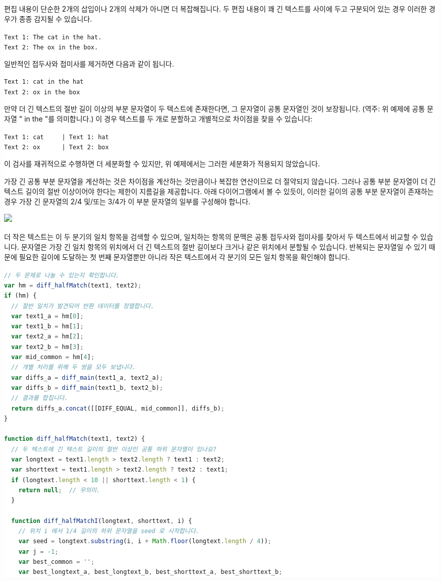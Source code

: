 ```js
```

편집 내용이 단순한 2개의 삽입이나 2개의 삭제가 아니면 더 복잡해집니다.
두 편집 내용이 꽤 긴 텍스트를 사이에 두고 구분되어 있는 경우 이러한 경우가 종종 감지될 수 있습니다.

```text
Text 1: The cat in the hat.
Text 2: The ox in the box.
```

일반적인 접두사와 접미사를 제거하면 다음과 같이 됩니다.

```text
Text 1: cat in the hat
Text 2: ox in the box
```

만약 더 긴 텍스트의 절반 길이 이상의 부분 문자열이 두 텍스트에 존재한다면, 그 문자열이 공통 문자열인 것이 보장됩니다. (역주: 위 예제에 공통 문자열 " in the "를 의미합니다.)
이 경우 텍스트를 두 개로 분할하고 개별적으로 차이점을 찾을 수 있습니다:

```text
Text 1: cat     | Text 1: hat
Text 2: ox      | Text 2: box
```

이 검사를 재귀적으로 수행하면 더 세분화할 수 있지만, 위 예제에서는 그러한 세분화가 적용되지 않았습니다.

가장 긴 공통 부분 문자열을 계산하는 것은 차이점을 계산하는 것만큼이나 복잡한 연산이므로 더 절약되지 않습니다.
그러나 공통 부분 문자열이 더 긴 텍스트 길이의 절반 이상이어야 한다는 제한이 지름길을 제공합니다.
아래 다이어그램에서 볼 수 있듯이, 이러한 길이의 공통 부분 문자열이 존재하는 경우 가장 긴 문자열의 2/4 및/또는 3/4가 이 부분 문자열의 일부를 구성해야 합니다.

![](https://neil.fraser.name/writing/diff/1x1.gif)

더 작은 텍스트는 이 두 분기의 일치 항목을 검색할 수 있으며, 일치하는 항목의 문맥은 공통 접두사와 접미사를 찾아서 두 텍스트에서 비교할 수 있습니다.
문자열은 가장 긴 일치 항목의 위치에서 더 긴 텍스트의 절반 길이보다 크거나 같은 위치에서 분할될 수 있습니다.
반복되는 문자열일 수 있기 때문에 필요한 길이에 도달하는 첫 번째 문자열뿐만 아니라 작은 텍스트에서 각 분기의 모든 일치 항목을 확인해야 합니다.

```js
// 두 문제로 나눌 수 있는지 확인합니다.
var hm = diff_halfMatch(text1, text2);  
if (hm) {  
  // 절반 일치가 발견되어 반환 데이터를 정렬합니다.
  var text1_a = hm[0];  
  var text1_b = hm[1];  
  var text2_a = hm[2];  
  var text2_b = hm[3];  
  var mid_common = hm[4];  
  // 개별 처리를 위해 두 쌍을 모두 보냅니다.
  var diffs_a = diff_main(text1_a, text2_a);  
  var diffs_b = diff_main(text1_b, text2_b);  
  // 결과를 합칩니다.
  return diffs_a.concat([[DIFF_EQUAL, mid_common]], diffs_b);  
}  
  
function diff_halfMatch(text1, text2) {  
  // 두 텍스트에 긴 텍스트 길이의 절반 이상인 공통 하위 문자열이 있나요?
  var longtext = text1.length > text2.length ? text1 : text2;  
  var shorttext = text1.length > text2.length ? text2 : text1;  
  if (longtext.length < 10 || shorttext.length < 1) {  
    return null;  // 무의미.  
  }  
  
  function diff_halfMatchI(longtext, shorttext, i) {  
    // 위치 i 에서 1/4 길이의 하위 문자열을 seed 로 시작합니다.
    var seed = longtext.substring(i, i + Math.floor(longtext.length / 4));  
    var j = -1;  
    var best_common = '';  
    var best_longtext_a, best_longtext_b, best_shorttext_a, best_shorttext_b;  
```